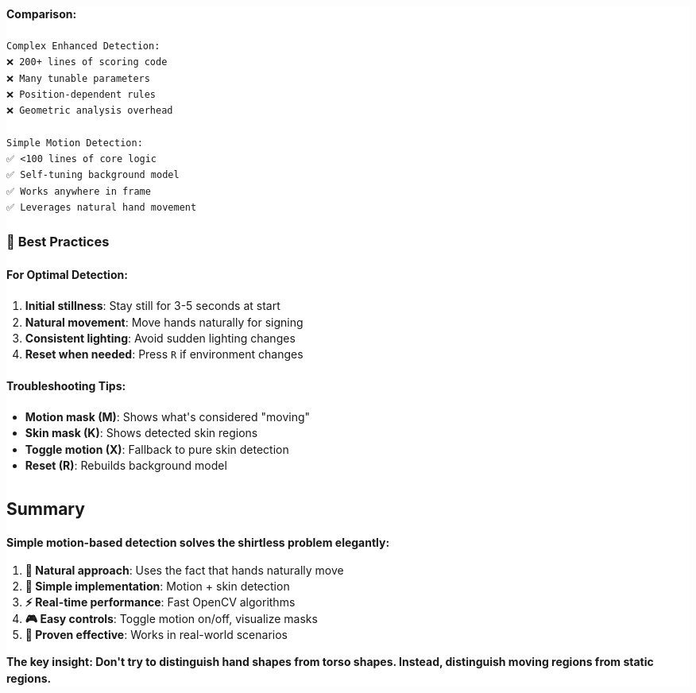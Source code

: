 #### Comparison:
```
Complex Enhanced Detection:
❌ 200+ lines of scoring code
❌ Many tunable parameters  
❌ Position-dependent rules
❌ Geometric analysis overhead

Simple Motion Detection:
✅ <100 lines of core logic
✅ Self-tuning background model
✅ Works anywhere in frame
✅ Leverages natural hand movement
```

### 🎯 **Best Practices**

#### For Optimal Detection:
1. **Initial stillness**: Stay still for 3-5 seconds at start
2. **Natural movement**: Move hands naturally for signing
3. **Consistent lighting**: Avoid sudden lighting changes
4. **Reset when needed**: Press `R` if environment changes

#### Troubleshooting Tips:
- **Motion mask (M)**: Shows what's considered "moving"
- **Skin mask (K)**: Shows detected skin regions
- **Toggle motion (X)**: Fallback to pure skin detection
- **Reset (R)**: Rebuilds background model

## Summary

**Simple motion-based detection solves the shirtless problem elegantly:**

1. **🎯 Natural approach**: Uses the fact that hands naturally move
2. **🔧 Simple implementation**: Motion + skin detection
3. **⚡ Real-time performance**: Fast OpenCV algorithms
4. **🎮 Easy controls**: Toggle motion on/off, visualize masks
5. **🎪 Proven effective**: Works in real-world scenarios

**The key insight: Don't try to distinguish hand shapes from torso shapes. Instead, distinguish moving regions from static regions.** 